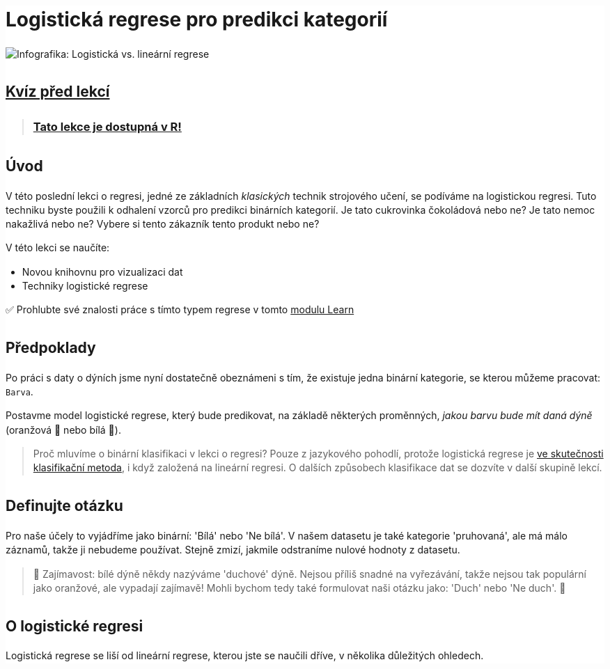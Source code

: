 
# Logistická regrese pro predikci kategorií

![Infografika: Logistická vs. lineární regrese](../../../../2-Regression/4-Logistic/images/linear-vs-logistic.png)

## [Kvíz před lekcí](https://ff-quizzes.netlify.app/en/ml/)

> ### [Tato lekce je dostupná v R!](../../../../2-Regression/4-Logistic/solution/R/lesson_4.html)

## Úvod

V této poslední lekci o regresi, jedné ze základních _klasických_ technik strojového učení, se podíváme na logistickou regresi. Tuto techniku byste použili k odhalení vzorců pro predikci binárních kategorií. Je tato cukrovinka čokoládová nebo ne? Je tato nemoc nakažlivá nebo ne? Vybere si tento zákazník tento produkt nebo ne?

V této lekci se naučíte:

- Novou knihovnu pro vizualizaci dat
- Techniky logistické regrese

✅ Prohlubte své znalosti práce s tímto typem regrese v tomto [modulu Learn](https://docs.microsoft.com/learn/modules/train-evaluate-classification-models?WT.mc_id=academic-77952-leestott)

## Předpoklady

Po práci s daty o dýních jsme nyní dostatečně obeznámeni s tím, že existuje jedna binární kategorie, se kterou můžeme pracovat: `Barva`.

Postavme model logistické regrese, který bude predikovat, na základě některých proměnných, _jakou barvu bude mít daná dýně_ (oranžová 🎃 nebo bílá 👻).

> Proč mluvíme o binární klasifikaci v lekci o regresi? Pouze z jazykového pohodlí, protože logistická regrese je [ve skutečnosti klasifikační metoda](https://scikit-learn.org/stable/modules/linear_model.html#logistic-regression), i když založená na lineární regresi. O dalších způsobech klasifikace dat se dozvíte v další skupině lekcí.

## Definujte otázku

Pro naše účely to vyjádříme jako binární: 'Bílá' nebo 'Ne bílá'. V našem datasetu je také kategorie 'pruhovaná', ale má málo záznamů, takže ji nebudeme používat. Stejně zmizí, jakmile odstraníme nulové hodnoty z datasetu.

> 🎃 Zajímavost: bílé dýně někdy nazýváme 'duchové' dýně. Nejsou příliš snadné na vyřezávání, takže nejsou tak populární jako oranžové, ale vypadají zajímavě! Mohli bychom tedy také formulovat naši otázku jako: 'Duch' nebo 'Ne duch'. 👻

## O logistické regresi

Logistická regrese se liší od lineární regrese, kterou jste se naučili dříve, v několika důležitých ohledech.
